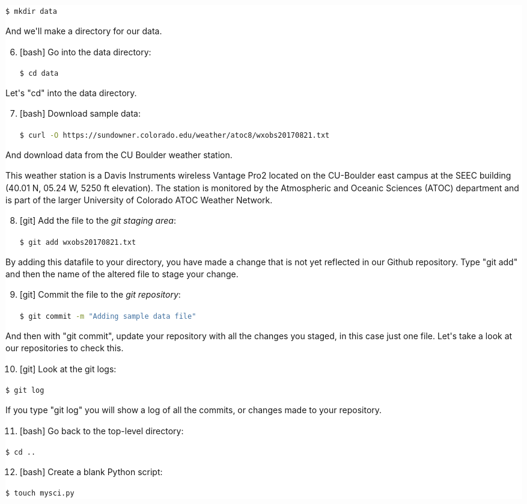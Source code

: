    ```bash
   $ mkdir data
   ```

And we'll make a directory for our data.

6. [bash] Go into the data directory:

   ```bash
   $ cd data
   ```
Let's "cd" into the data directory. 

7. [bash] Download sample data:

   ```bash
   $ curl -O https://sundowner.colorado.edu/weather/atoc8/wxobs20170821.txt
   ```

And download data from the CU Boulder weather station.

This weather station is a Davis Instruments wireless Vantage Pro2 located on the CU-Boulder east campus at the SEEC building (40.01 N, 05.24 W, 5250 ft elevation). The station is monitored by the Atmospheric and Oceanic Sciences (ATOC) department and is part of the larger University of Colorado ATOC Weather Network.
   
8. [git] Add the file to the *git staging area*:

   ```bash
   $ git add wxobs20170821.txt
   ```
   
By adding this datafile to your directory, you have made a change that is not yet reflected in our Github repository. Type "git add" and then the name of the altered file to stage your change.
   
9. [git] Commit the file to the *git repository*:

   ```bash
   $ git commit -m "Adding sample data file"
   ```
   
 And then with "git commit", update your repository with all the changes you staged, in this case just one file. Let's take a look at our repositories to check this.

10. [git] Look at the git logs:

   ```bash
   $ git log
   ```
   
If you type "git log" you will show a log of all the commits, or changes made to your repository.

11. [bash] Go back to the top-level directory:

   ```bash
   $ cd ..
   ```

12. [bash] Create a blank Python script:

   ```bash
   $ touch mysci.py
   ```
